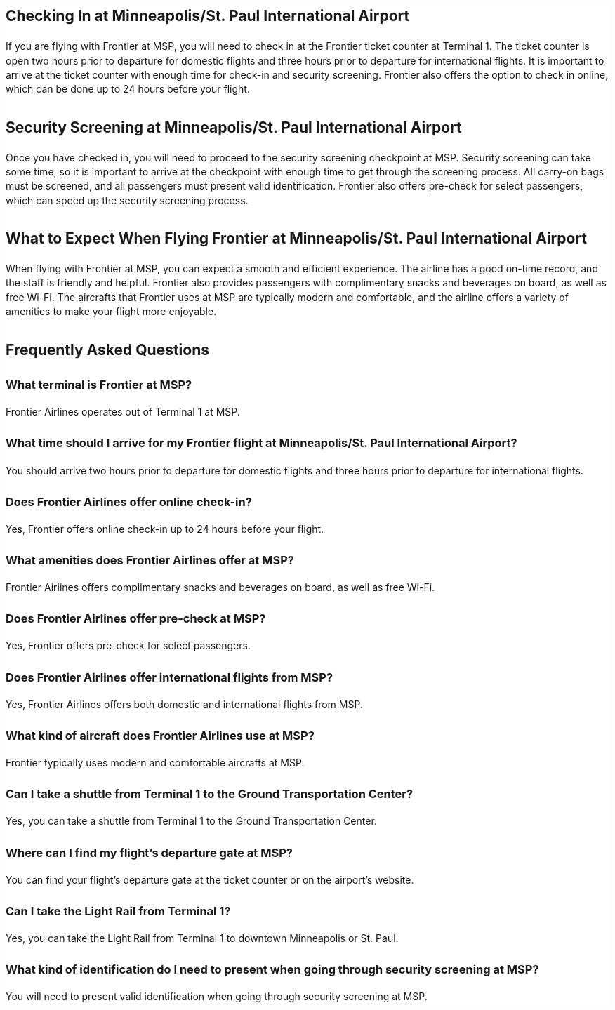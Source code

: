 <h2>Checking In at Minneapolis/St. Paul International Airport</h2>

<p>If you are flying with Frontier at MSP, you will need to check in at the Frontier ticket counter at Terminal 1. The ticket counter is open two hours prior to departure for domestic flights and three hours prior to departure for international flights. It is important to arrive at the ticket counter with enough time for check-in and security screening. Frontier also offers the option to check in online, which can be done up to 24 hours before your flight.</p>

<h2>Security Screening at Minneapolis/St. Paul International Airport</h2>

<p>Once you have checked in, you will need to proceed to the security screening checkpoint at MSP. Security screening can take some time, so it is important to arrive at the checkpoint with enough time to get through the screening process. All carry-on bags must be screened, and all passengers must present valid identification. Frontier also offers pre-check for select passengers, which can speed up the security screening process.</p>

<h2>What to Expect When Flying Frontier at Minneapolis/St. Paul International Airport</h2>

<p>When flying with Frontier at MSP, you can expect a smooth and efficient experience. The airline has a good on-time record, and the staff is friendly and helpful. Frontier also provides passengers with complimentary snacks and beverages on board, as well as free Wi-Fi. The aircrafts that Frontier uses at MSP are typically modern and comfortable, and the airline offers a variety of amenities to make your flight more enjoyable.</p>

<h2>Frequently Asked Questions</h2>

<h3>What terminal is Frontier at MSP?</h3>
<p>Frontier Airlines operates out of Terminal 1 at MSP.</p>

<h3>What time should I arrive for my Frontier flight at Minneapolis/St. Paul International Airport?</h3>
<p>You should arrive two hours prior to departure for domestic flights and three hours prior to departure for international flights.</p>

<h3>Does Frontier Airlines offer online check-in?</h3>
<p>Yes, Frontier offers online check-in up to 24 hours before your flight.</p>

<h3>What amenities does Frontier Airlines offer at MSP?</h3>
<p>Frontier Airlines offers complimentary snacks and beverages on board, as well as free Wi-Fi.</p>

<h3>Does Frontier Airlines offer pre-check at MSP?</h3>
<p>Yes, Frontier offers pre-check for select passengers.</p>

<h3>Does Frontier Airlines offer international flights from MSP?</h3>
<p>Yes, Frontier Airlines offers both domestic and international flights from MSP.</p>

<h3>What kind of aircraft does Frontier Airlines use at MSP?</h3>
<p>Frontier typically uses modern and comfortable aircrafts at MSP.</p>

<h3>Can I take a shuttle from Terminal 1 to the Ground Transportation Center?</h3>
<p>Yes, you can take a shuttle from Terminal 1 to the Ground Transportation Center.</p>

<h3>Where can I find my flight’s departure gate at MSP?</h3>
<p>You can find your flight’s departure gate at the ticket counter or on the airport’s website.</p>

<h3>Can I take the Light Rail from Terminal 1?</h3>
<p>Yes, you can take the Light Rail from Terminal 1 to downtown Minneapolis or St. Paul.</p>

<h3>What kind of identification do I need to present when going through security screening at MSP?</h3>
<p>You will need to present valid identification when going through security screening at MSP.</p>
